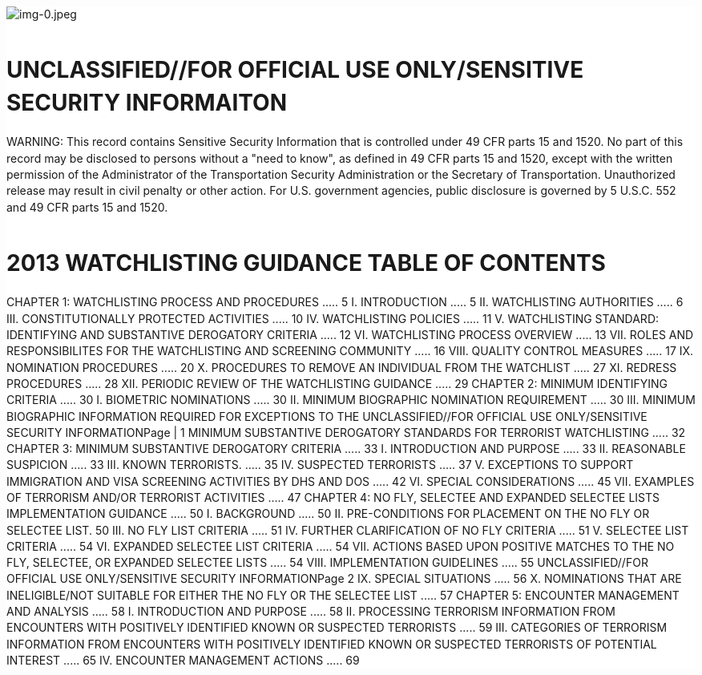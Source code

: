 ![img-0.jpeg](img-0.jpeg)

# UNCLASSIFIED//FOR OFFICIAL USE ONLY/SENSITIVE SECURITY INFORMAITON 

WARNING: This record contains Sensitive Security Information that is controlled under 49 CFR parts 15 and 1520. No part of this record may be disclosed to persons without a "need to know", as defined in 49 CFR parts 15 and 1520, except with the written permission of the Administrator of the Transportation Security Administration or the Secretary of Transportation. Unauthorized release may result in civil penalty or other action. For U.S. government agencies, public disclosure is governed by 5 U.S.C. 552 and 49 CFR parts 15 and 1520.
# 2013 WATCHLISTING GUIDANCE TABLE OF CONTENTS 

CHAPTER 1: WATCHLISTING PROCESS AND PROCEDURES ..... 5
I. INTRODUCTION ..... 5
II. WATCHLISTING AUTHORITIES ..... 6
III. CONSTITUTIONALLY PROTECTED ACTIVITIES ..... 10
IV. WATCHLISTING POLICIES ..... 11
V. WATCHLISTING STANDARD: IDENTIFYING AND SUBSTANTIVE DEROGATORY CRITERIA ..... 12
VI. WATCHLISTING PROCESS OVERVIEW ..... 13
VII. ROLES AND RESPONSIBILITES FOR THE WATCHLISTING AND SCREENING COMMUNITY ..... 16
VIII. QUALITY CONTROL MEASURES ..... 17
IX. NOMINATION PROCEDURES ..... 20
X. PROCEDURES TO REMOVE AN INDIVIDUAL FROM THE WATCHLIST ..... 27
XI. REDRESS PROCEDURES ..... 28
XII. PERIODIC REVIEW OF THE WATCHLISTING GUIDANCE ..... 29
CHAPTER 2: MINIMUM IDENTIFYING CRITERIA ..... 30
I. BIOMETRIC NOMINATIONS ..... 30
II. MINIMUM BIOGRAPHIC NOMINATION REQUIREMENT ..... 30
III. MINIMUM BIOGRAPHIC INFORMATION REQUIRED FOR EXCEPTIONS TO THE
UNCLASSIFIED//FOR OFFICIAL USE ONLY/SENSITIVE SECURITY INFORMATIONPage | 1
MINIMUM SUBSTANTIVE DEROGATORY STANDARDS FOR TERRORIST WATCHLISTING ..... 32
CHAPTER 3: MINIMUM SUBSTANTIVE DEROGATORY CRITERIA ..... 33
I. INTRODUCTION AND PURPOSE ..... 33
II. REASONABLE SUSPICION ..... 33
III. KNOWN TERRORISTS. ..... 35
IV. SUSPECTED TERRORISTS ..... 37
V. EXCEPTIONS TO SUPPORT IMMIGRATION AND VISA SCREENING ACTIVITIES BY DHS AND DOS ..... 42
VI. SPECIAL CONSIDERATIONS ..... 45
VII. EXAMPLES OF TERRORISM AND/OR TERRORIST ACTIVITIES ..... 47
CHAPTER 4: NO FLY, SELECTEE AND EXPANDED SELECTEE LISTS IMPLEMENTATION GUIDANCE ..... 50
I. BACKGROUND ..... 50
II. PRE-CONDITIONS FOR PLACEMENT ON THE NO FLY OR SELECTEE LIST. 50
III. NO FLY LIST CRITERIA ..... 51
IV. FURTHER CLARIFICATION OF NO FLY CRITERIA ..... 51
V. SELECTEE LIST CRITERIA ..... 54
VI. EXPANDED SELECTEE LIST CRITERIA ..... 54
VII. ACTIONS BASED UPON POSITIVE MATCHES TO THE NO FLY, SELECTEE, OR EXPANDED SELECTEE LISTS ..... 54
VIII. IMPLEMENTATION GUIDELINES ..... 55
UNCLASSIFIED//FOR OFFICIAL USE ONLY/SENSITIVE SECURITY INFORMATIONPage 2
IX. SPECIAL SITUATIONS ..... 56
X. NOMINATIONS THAT ARE INELIGIBLE/NOT SUITABLE FOR EITHER THE NO FLY OR THE SELECTEE LIST ..... 57
CHAPTER 5: ENCOUNTER MANAGEMENT AND ANALYSIS ..... 58
I. INTRODUCTION AND PURPOSE ..... 58
II. PROCESSING TERRORISM INFORMATION FROM ENCOUNTERS WITH POSITIVELY IDENTIFIED KNOWN OR SUSPECTED TERRORISTS ..... 59
III. CATEGORIES OF TERRORISM INFORMATION FROM ENCOUNTERS WITH POSITIVELY IDENTIFIED KNOWN OR SUSPECTED TERRORISTS OF POTENTIAL INTEREST ..... 65
IV. ENCOUNTER MANAGEMENT ACTIONS ..... 69